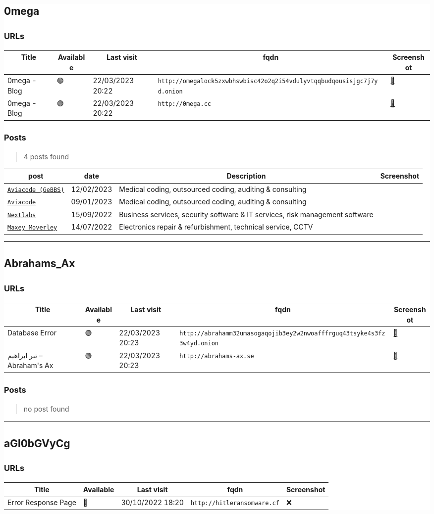 
## **0mega**


### URLs
| Title | Available | Last visit | fqdn | Screenshot 
|---|---|---|---|---|
| 0mega - Blog | 🟢 | 22/03/2023 20:22 | `http://omegalock5zxwbhswbisc42o2q2i54vdulyvtqqbudqousisjgc7j7yd.onion` | <a href="https://www.ransomware.live/screenshots/omegalock5zxwbhswbisc42o2q2i54vdulyvtqqbudqousisjgc7j7yd-onion.png" target=_blank>📸</a> | 
| 0mega - Blog | 🟢 | 22/03/2023 20:22 | `http://0mega.cc` | <a href="https://www.ransomware.live/screenshots/0mega-cc.png" target=_blank>📸</a> | 

### Posts

> 4 posts found

| post | date | Description | Screenshot | 
|---|---|---|---|
| [`Aviacode (GeBBS)`](https://google.com/search?q=Aviacode+%28GeBBS%29) | 12/02/2023 | Medical coding, outsourced coding, auditing & consulting |   |
| [`Aviacode`](https://google.com/search?q=Aviacode) | 09/01/2023 | Medical coding, outsourced coding, auditing & consulting |   |
| [`Nextlabs`](https://google.com/search?q=Nextlabs) | 15/09/2022 | Business services, security software & IT services, risk management software  |   |
| [`Maxey Moverley`](https://google.com/search?q=Maxey+Moverley) | 14/07/2022 | Electronics repair & refurbishment, technical service, CCTV |   |

 --- 

## **Abrahams_Ax**


### URLs
| Title | Available | Last visit | fqdn | Screenshot 
|---|---|---|---|---|
| Database Error | 🟢 | 22/03/2023 20:23 | `http://abrahamm32umasogaqojib3ey2w2nwoafffrguq43tsyke4s3fz3w4yd.onion` | <a href="https://www.ransomware.live/screenshots/abrahamm32umasogaqojib3ey2w2nwoafffrguq43tsyke4s3fz3w4yd-onion.png" target=_blank>📸</a> | 
| تبر ابراهیم – Abraham's Ax | 🟢 | 22/03/2023 20:23 | `http://abrahams-ax.se` | <a href="https://www.ransomware.live/screenshots/abrahams-ax-se.png" target=_blank>📸</a> | 

### Posts

> no post found


 --- 

## **aGl0bGVyCg**


### URLs
| Title | Available | Last visit | fqdn | Screenshot 
|---|---|---|---|---|
| Error Response Page | 🔴 | 30/10/2022 18:20 | `http://hitleransomware.cf` | ❌ | 
